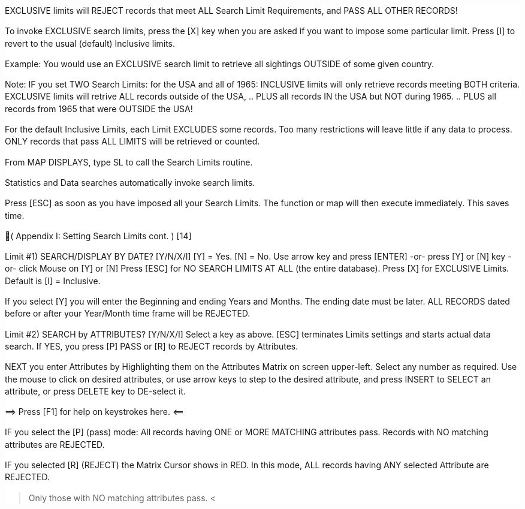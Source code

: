 EXCLUSIVE limits will REJECT records that meet ALL Search Limit
Requirements, and PASS ALL OTHER RECORDS!

To invoke EXCLUSIVE search limits, press the [X] key when you are asked
if you want to impose some particular limit.   Press [I] to revert to
the usual (default) Inclusive limits.

Example: You would use an EXCLUSIVE search limit to retrieve all sightings
         OUTSIDE of some given country.

  Note: IF you set TWO Search Limits:  for the USA and all of 1965:
  INCLUSIVE limits will only retrieve records meeting BOTH criteria.
  EXCLUSIVE limits will retrive ALL records outside of the USA,
    .. PLUS all records IN the USA but NOT during 1965.
    .. PLUS all records from 1965 that were OUTSIDE the USA!

For the default Inclusive Limits, each Limit EXCLUDES some records.
Too many restrictions will leave little if any data to process.
ONLY records that pass ALL LIMITS will be retrieved or counted.

From MAP DISPLAYS, type SL to call the Search Limits routine.

Statistics and Data searches automatically invoke search limits.

Press [ESC] as soon as you have imposed all your Search Limits.
The function or map will then execute immediately.  This saves time.


( Appendix I: Setting Search Limits  cont. )                      [14]

Limit #1)  SEARCH/DISPLAY BY DATE?   [Y/N/X/I]
  [Y] = Yes.  [N] = No.    Use arrow key and press [ENTER]  -or-
  press [Y] or [N] key  -or-  click Mouse on [Y] or [N]
  Press [ESC] for NO SEARCH LIMITS AT ALL  (the entire database).
  Press [X] for EXCLUSIVE Limits.  Default is [I] = Inclusive.

  If you select [Y] you will enter the Beginning and ending Years
  and Months.  The ending date must be later.  ALL RECORDS dated
  before or after your Year/Month time frame will be REJECTED.

Limit #2)  SEARCH by ATTRIBUTES?   [Y/N/X/I]  Select a key as above.
  [ESC] terminates Limits settings and starts actual data search.
  If YES, you press [P] PASS or [R] to REJECT records by Attributes.

  NEXT you enter Attributes by Highlighting them on the Attributes
  Matrix on screen upper-left.   Select any number as required.
  Use the mouse to click on desired attributes, or use arrow keys
  to step to the desired attribute, and press INSERT to SELECT an
  attribute, or press DELETE key to DE-select it.

  ==> Press [F1] for help on keystrokes here.  <==

  IF you select the [P] (pass) mode:  All records having ONE or MORE
  MATCHING attributes pass.   Records with NO matching attributes
  are REJECTED.

  IF you selected [R] (REJECT) the Matrix Cursor shows in RED.  In
  this mode, ALL records having ANY selected Attribute are REJECTED.
  >  Only those with NO matching attributes pass. <
